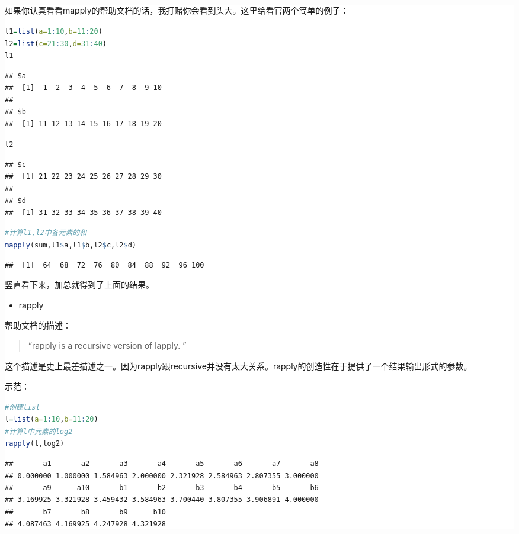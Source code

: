 如果你认真看看mapply的帮助文档的话，我打赌你会看到头大。这里给看官两个简单的例子：


``` r
l1=list(a=1:10,b=11:20)
l2=list(c=21:30,d=31:40)
l1
```

```
## $a
##  [1]  1  2  3  4  5  6  7  8  9 10
## 
## $b
##  [1] 11 12 13 14 15 16 17 18 19 20
```

``` r
l2
```

```
## $c
##  [1] 21 22 23 24 25 26 27 28 29 30
## 
## $d
##  [1] 31 32 33 34 35 36 37 38 39 40
```

``` r
#计算l1,l2中各元素的和
mapply(sum,l1$a,l1$b,l2$c,l2$d)
```

```
##  [1]  64  68  72  76  80  84  88  92  96 100
```

竖直看下来，加总就得到了上面的结果。

* rapply

帮助文档的描述：

> “rapply is a recursive version of lapply. ”

这个描述是史上最差描述之一。因为rapply跟recursive并没有太大关系。rapply的创造性在于提供了一个结果输出形式的参数。

示范：


``` r
#创建list
l=list(a=1:10,b=11:20)
#计算l中元素的log2
rapply(l,log2)
```

```
##       a1       a2       a3       a4       a5       a6       a7       a8 
## 0.000000 1.000000 1.584963 2.000000 2.321928 2.584963 2.807355 3.000000 
##       a9      a10       b1       b2       b3       b4       b5       b6 
## 3.169925 3.321928 3.459432 3.584963 3.700440 3.807355 3.906891 4.000000 
##       b7       b8       b9      b10 
## 4.087463 4.169925 4.247928 4.321928
```

